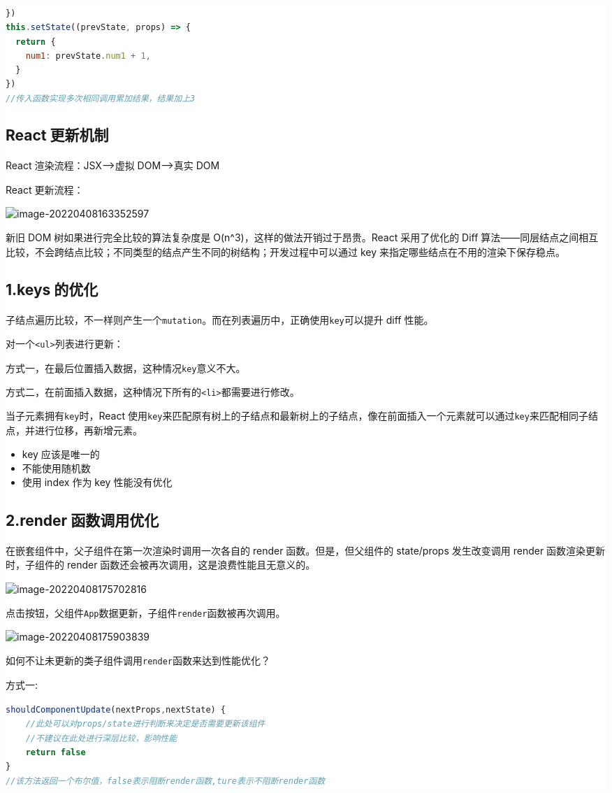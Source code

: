 ```js
})
this.setState((prevState, props) => {
  return {
    num1: prevState.num1 + 1,
  }
})
//传入函数实现多次相同调用累加结果，结果加上3
```

## React 更新机制

React 渲染流程：JSX—>虚拟 DOM—>真实 DOM

React 更新流程：

![image-20220408163352597](C:\Users\10157\AppData\Roaming\Typora\typora-user-images\image-20220408163352597.png)

新旧 DOM 树如果进行完全比较的算法复杂度是 O(n^3)，这样的做法开销过于昂贵。React 采用了优化的 Diff 算法——同层结点之间相互比较，不会跨结点比较；不同类型的结点产生不同的树结构；开发过程中可以通过 key 来指定哪些结点在不用的渲染下保存稳点。

## 1.keys 的优化

子结点遍历比较，不一样则产生一个`mutation`。而在列表遍历中，正确使用`key`可以提升 diff 性能。

对一个`<ul>`列表进行更新：

方式一，在最后位置插入数据，这种情况`key`意义不大。

方式二，在前面插入数据，这种情况下所有的`<li>`都需要进行修改。

当子元素拥有`key`时，React 使用`key`来匹配原有树上的子结点和最新树上的子结点，像在前面插入一个元素就可以通过`key`来匹配相同子结点，并进行位移，再新增元素。

- key 应该是唯一的
- 不能使用随机数
- 使用 index 作为 key 性能没有优化

## 2.render 函数调用优化

在嵌套组件中，父子组件在第一次渲染时调用一次各自的 render 函数。但是，但父组件的 state/props 发生改变调用 render 函数渲染更新时，子组件的 render 函数还会被再次调用，这是浪费性能且无意义的。

![image-20220408175702816](C:\Users\10157\AppData\Roaming\Typora\typora-user-images\image-20220408175702816.png)

点击按钮，父组件`App`数据更新，子组件`render`函数被再次调用。

![image-20220408175903839](C:\Users\10157\AppData\Roaming\Typora\typora-user-images\image-20220408175903839.png)

如何不让未更新的类子组件调用`render`函数来达到性能优化？

方式一:

```js
shouldComponentUpdate(nextProps,nextState) {
    //此处可以对props/state进行判断来决定是否需要更新该组件
    //不建议在此处进行深层比较，影响性能
    return false
}
//该方法返回一个布尔值，false表示阻断render函数,ture表示不阻断render函数
```
